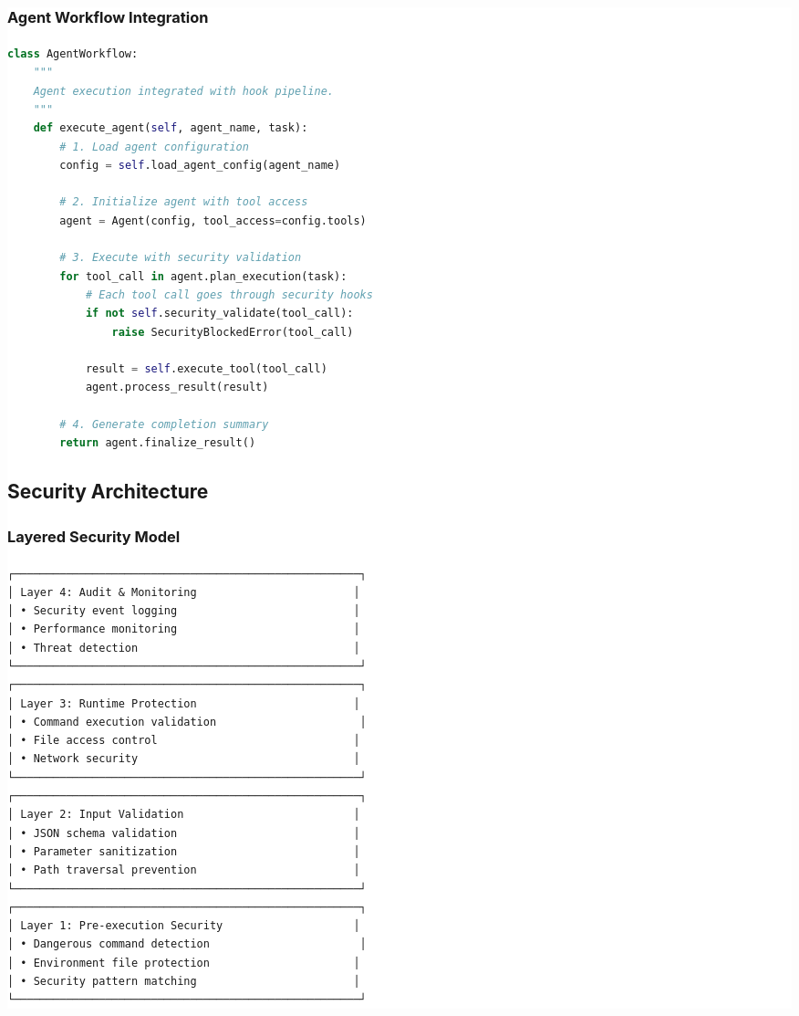 ```
```

### Agent Workflow Integration

```python
class AgentWorkflow:
    """
    Agent execution integrated with hook pipeline.
    """
    def execute_agent(self, agent_name, task):
        # 1. Load agent configuration
        config = self.load_agent_config(agent_name)
        
        # 2. Initialize agent with tool access
        agent = Agent(config, tool_access=config.tools)
        
        # 3. Execute with security validation
        for tool_call in agent.plan_execution(task):
            # Each tool call goes through security hooks
            if not self.security_validate(tool_call):
                raise SecurityBlockedError(tool_call)
            
            result = self.execute_tool(tool_call)
            agent.process_result(result)
        
        # 4. Generate completion summary
        return agent.finalize_result()
```

## Security Architecture

### Layered Security Model

```
┌─────────────────────────────────────────────────────┐
│ Layer 4: Audit & Monitoring                        │
│ • Security event logging                           │
│ • Performance monitoring                           │
│ • Threat detection                                 │
└─────────────────────────────────────────────────────┘
┌─────────────────────────────────────────────────────┐
│ Layer 3: Runtime Protection                        │
│ • Command execution validation                      │
│ • File access control                              │
│ • Network security                                 │
└─────────────────────────────────────────────────────┘
┌─────────────────────────────────────────────────────┐
│ Layer 2: Input Validation                          │
│ • JSON schema validation                           │
│ • Parameter sanitization                           │
│ • Path traversal prevention                        │
└─────────────────────────────────────────────────────┘
┌─────────────────────────────────────────────────────┐
│ Layer 1: Pre-execution Security                    │
│ • Dangerous command detection                       │
│ • Environment file protection                      │
│ • Security pattern matching                        │
└─────────────────────────────────────────────────────┘
```
